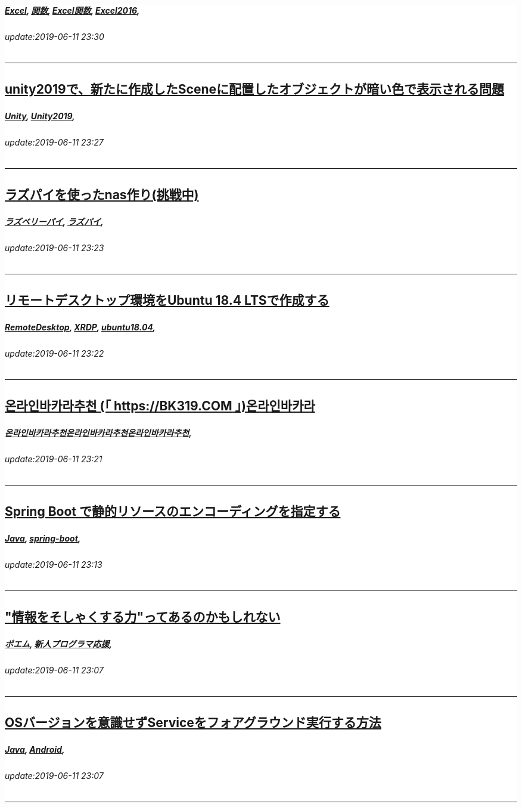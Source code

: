 ##### [Excel](https://qiita.com/tags/Excel), [関数](https://qiita.com/tags/関数), [Excel関数](https://qiita.com/tags/Excel関数), [Excel2016](https://qiita.com/tags/Excel2016), 
###### update:2019-06-11 23:30
---
## [unity2019で、新たに作成したSceneに配置したオブジェクトが暗い色で表示される問題](https://qiita.com/culage/items/32266778975266d3b742)
##### [Unity](https://qiita.com/tags/Unity), [Unity2019](https://qiita.com/tags/Unity2019), 
###### update:2019-06-11 23:27
---
## [ラズパイを使ったnas作り(挑戦中)](https://qiita.com/otakunoyd/items/4733b52f251fa014c7e8)
##### [ラズベリーパイ](https://qiita.com/tags/ラズベリーパイ), [ラズパイ](https://qiita.com/tags/ラズパイ), 
###### update:2019-06-11 23:23
---
## [リモートデスクトップ環境をUbuntu 18.4 LTSで作成する](https://qiita.com/ryo-endo/items/00f3ec125917acf4cec7)
##### [RemoteDesktop](https://qiita.com/tags/RemoteDesktop), [XRDP](https://qiita.com/tags/XRDP), [ubuntu18.04](https://qiita.com/tags/ubuntu18.04), 
###### update:2019-06-11 23:22
---
## [온라인바카라추천 (「 https://BK319.COM 」)온라인바카라](https://qiita.com/thinkerbell190/items/43ae01b695c361ef723f)
##### [온라인바카라추천온라인바카라추천온라인바카라추천](https://qiita.com/tags/온라인바카라추천온라인바카라추천온라인바카라추천), 
###### update:2019-06-11 23:21
---
## [Spring Boot で静的リソースのエンコーディングを指定する](https://qiita.com/oohira/items/0767bde61bef6256f568)
##### [Java](https://qiita.com/tags/Java), [spring-boot](https://qiita.com/tags/spring-boot), 
###### update:2019-06-11 23:13
---
## ["情報をそしゃくする力"ってあるのかもしれない](https://qiita.com/cuhey3/items/9613f2bdf5e37757842b)
##### [ポエム](https://qiita.com/tags/ポエム), [新人プログラマ応援](https://qiita.com/tags/新人プログラマ応援), 
###### update:2019-06-11 23:07
---
## [OSバージョンを意識せずServiceをフォアグラウンド実行する方法](https://qiita.com/tkhs0604/items/2252e48ff14a3136ca86)
##### [Java](https://qiita.com/tags/Java), [Android](https://qiita.com/tags/Android), 
###### update:2019-06-11 23:07
---